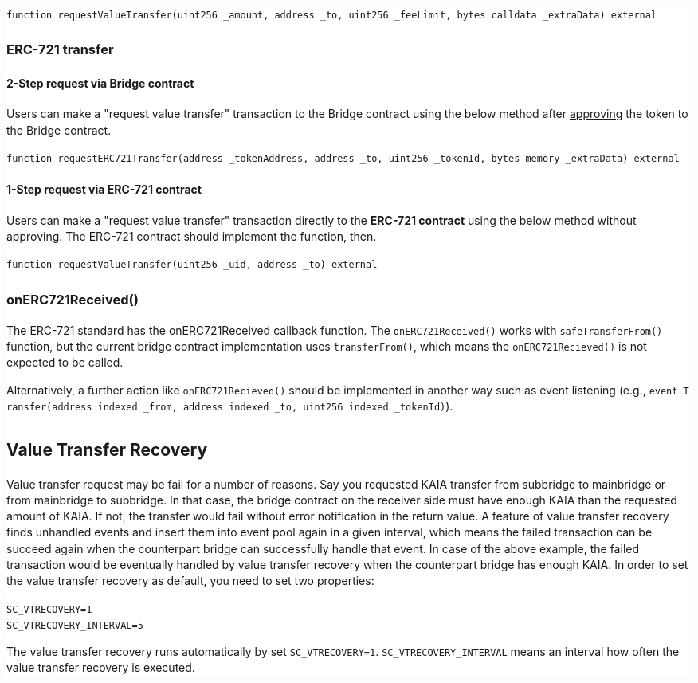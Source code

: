 ```solidity
function requestValueTransfer(uint256 _amount, address _to, uint256 _feeLimit, bytes calldata _extraData) external
```

### ERC-721 transfer <a id="erc-721-transfer"></a>

#### 2-Step request via Bridge contract <a id="2-step-request-via-bridge-contract"></a>
Users can make a "request value transfer" transaction to the Bridge contract using the below method after [approving](https://github.com/ethereum/EIPs/blob/master/EIPS/eip-20.md#approve) the token to the Bridge contract.

```solidity
function requestERC721Transfer(address _tokenAddress, address _to, uint256 _tokenId, bytes memory _extraData) external
```

#### 1-Step request via ERC-721 contract <a id="1-step-request-via-erc-721-contract"></a>
Users can make a "request value transfer" transaction directly to the **ERC-721 contract** using the below method without approving.
The ERC-721 contract should implement the function, then.

```solidity
function requestValueTransfer(uint256 _uid, address _to) external
```

### onERC721Received() <a id="unsupported-onERC721Received"></a>

The ERC-721 standard has the [onERC721Received](https://eips.ethereum.org/EIPS/eip-721) callback function.
The `onERC721Received()` works with `safeTransferFrom()` function, but the current bridge contract implementation uses `transferFrom()`, which means the `onERC721Recieved()` is not expected to be called.

Alternatively, a further action like `onERC721Recieved()` should be implemented in another way such as event listening (e.g., `event Transfer(address indexed _from, address indexed _to, uint256 indexed _tokenId)`).

## Value Transfer Recovery
Value transfer request may be fail for a number of reasons. Say you requested KAIA transfer from subbridge to mainbridge or from mainbridge to subbridge.
In that case, the bridge contract on the receiver side must have enough KAIA than the requested amount of KAIA. If not, the transfer would fail without error notification in the return value.
A feature of value transfer recovery finds unhandled events and insert them into event pool again in a given interval, which means the failed transaction can be succeed again when the counterpart bridge can successfully handle that event.
In case of the above example, the failed transaction would be eventually handled by value transfer recovery when the counterpart bridge has enough KAIA.
In order to set the value transfer recovery as default, you need to set two properties:
```
SC_VTRECOVERY=1
SC_VTRECOVERY_INTERVAL=5
```
The value transfer recovery runs automatically by set `SC_VTRECOVERY=1`. `SC_VTRECOVERY_INTERVAL` means an interval how often the value transfer recovery is executed.
